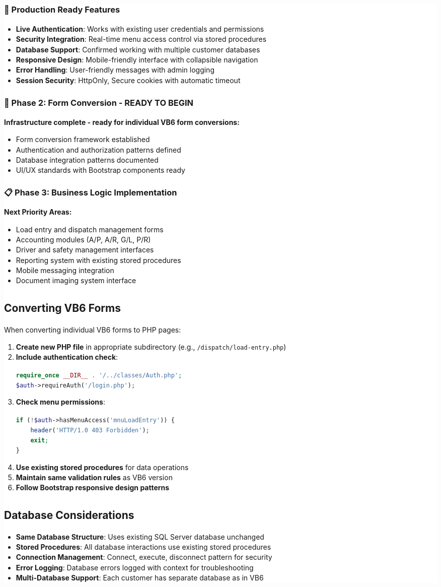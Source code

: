 ### 🚀 Production Ready Features
- **Live Authentication**: Works with existing user credentials and permissions
- **Security Integration**: Real-time menu access control via stored procedures
- **Database Support**: Confirmed working with multiple customer databases
- **Responsive Design**: Mobile-friendly interface with collapsible navigation
- **Error Handling**: User-friendly messages with admin logging
- **Session Security**: HttpOnly, Secure cookies with automatic timeout

### 🔄 Phase 2: Form Conversion - READY TO BEGIN
**Infrastructure complete - ready for individual VB6 form conversions:**
- Form conversion framework established
- Authentication and authorization patterns defined
- Database integration patterns documented
- UI/UX standards with Bootstrap components ready

### 📋 Phase 3: Business Logic Implementation
**Next Priority Areas:**
- Load entry and dispatch management forms
- Accounting modules (A/P, A/R, G/L, P/R) 
- Driver and safety management interfaces
- Reporting system with existing stored procedures
- Mobile messaging integration
- Document imaging system interface

## Converting VB6 Forms

When converting individual VB6 forms to PHP pages:

1. **Create new PHP file** in appropriate subdirectory (e.g., `/dispatch/load-entry.php`)
2. **Include authentication check**:
   ```php
   require_once __DIR__ . '/../classes/Auth.php';
   $auth->requireAuth('/login.php');
   ```
3. **Check menu permissions**:
   ```php
   if (!$auth->hasMenuAccess('mnuLoadEntry')) {
       header('HTTP/1.0 403 Forbidden');
       exit;
   }
   ```
4. **Use existing stored procedures** for data operations
5. **Maintain same validation rules** as VB6 version
6. **Follow Bootstrap responsive design patterns**

## Database Considerations

- **Same Database Structure**: Uses existing SQL Server database unchanged
- **Stored Procedures**: All database interactions use existing stored procedures
- **Connection Management**: Connect, execute, disconnect pattern for security
- **Error Logging**: Database errors logged with context for troubleshooting
- **Multi-Database Support**: Each customer has separate database as in VB6
